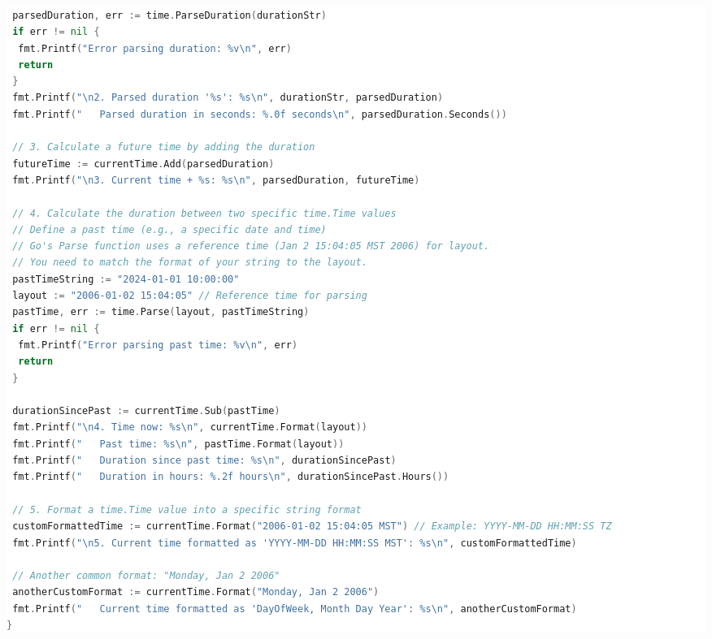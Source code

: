 ```go
 parsedDuration, err := time.ParseDuration(durationStr)
 if err != nil {
  fmt.Printf("Error parsing duration: %v\n", err)
  return
 }
 fmt.Printf("\n2. Parsed duration '%s': %s\n", durationStr, parsedDuration)
 fmt.Printf("   Parsed duration in seconds: %.0f seconds\n", parsedDuration.Seconds())

 // 3. Calculate a future time by adding the duration
 futureTime := currentTime.Add(parsedDuration)
 fmt.Printf("\n3. Current time + %s: %s\n", parsedDuration, futureTime)

 // 4. Calculate the duration between two specific time.Time values
 // Define a past time (e.g., a specific date and time)
 // Go's Parse function uses a reference time (Jan 2 15:04:05 MST 2006) for layout.
 // You need to match the format of your string to the layout.
 pastTimeString := "2024-01-01 10:00:00"
 layout := "2006-01-02 15:04:05" // Reference time for parsing
 pastTime, err := time.Parse(layout, pastTimeString)
 if err != nil {
  fmt.Printf("Error parsing past time: %v\n", err)
  return
 }

 durationSincePast := currentTime.Sub(pastTime)
 fmt.Printf("\n4. Time now: %s\n", currentTime.Format(layout))
 fmt.Printf("   Past time: %s\n", pastTime.Format(layout))
 fmt.Printf("   Duration since past time: %s\n", durationSincePast)
 fmt.Printf("   Duration in hours: %.2f hours\n", durationSincePast.Hours())

 // 5. Format a time.Time value into a specific string format
 customFormattedTime := currentTime.Format("2006-01-02 15:04:05 MST") // Example: YYYY-MM-DD HH:MM:SS TZ
 fmt.Printf("\n5. Current time formatted as 'YYYY-MM-DD HH:MM:SS MST': %s\n", customFormattedTime)

 // Another common format: "Monday, Jan 2 2006"
 anotherCustomFormat := currentTime.Format("Monday, Jan 2 2006")
 fmt.Printf("   Current time formatted as 'DayOfWeek, Month Day Year': %s\n", anotherCustomFormat)
}
```
